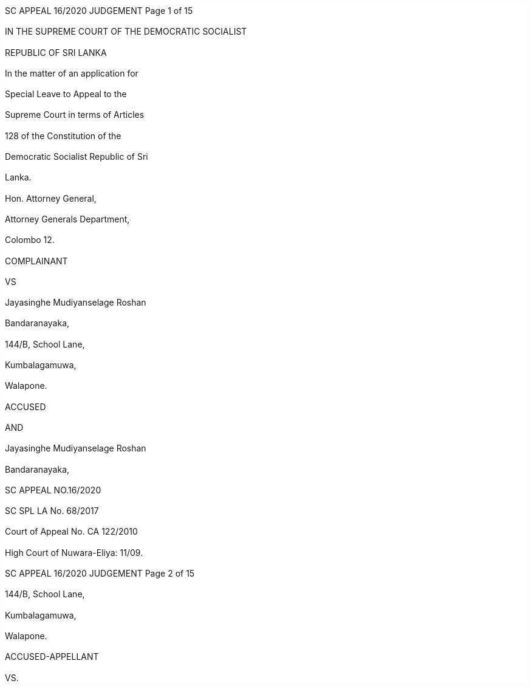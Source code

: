 SC APPEAL 16/2020 JUDGEMENT Page 1 of 15

IN THE SUPREME COURT OF THE DEMOCRATIC SOCIALIST

REPUBLIC OF SRI LANKA

In the matter of an application for

Special Leave to Appeal to the

Supreme Court in terms of Articles

128 of the Constitution of the

Democratic Socialist Republic of Sri

Lanka.

Hon. Attorney General,

Attorney Generals Department,

Colombo 12.

COMPLAINANT

VS

Jayasinghe Mudiyanselage Roshan

Bandaranayaka,

144/B, School Lane,

Kumbalagamuwa,

Walapone.

ACCUSED

AND

Jayasinghe Mudiyanselage Roshan

Bandaranayaka,

SC APPEAL NO.16/2020

SC SPL LA No. 68/2017

Court of Appeal No. CA 122/2010

High Court of Nuwara-Eliya: 11/09.

SC APPEAL 16/2020 JUDGEMENT Page 2 of 15

144/B, School Lane,

Kumbalagamuwa,

Walapone.

ACCUSED-APPELLANT

VS.
